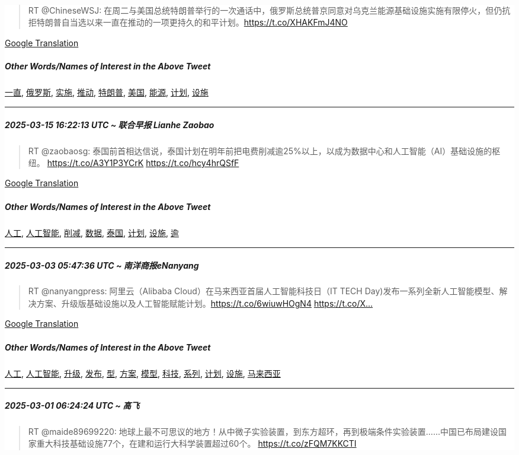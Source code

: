 > RT @ChineseWSJ: 在周二与美国总统特朗普举行的一次通话中，俄罗斯总统普京同意对乌克兰能源基础设施实施有限停火，但仍抗拒特朗普自当选以来一直在推动的一项更持久的和平计划。https://t.co/XHAKFmJ4NO

[Google Translation](https://translate.google.com/?hi=en&tab=TT&sl=zh-CN&tl=en&op=translate&text=RT+%40ChineseWSJ%3A+%E5%9C%A8%E5%91%A8%E4%BA%8C%E4%B8%8E%E7%BE%8E%E5%9B%BD%E6%80%BB%E7%BB%9F%E7%89%B9%E6%9C%97%E6%99%AE%E4%B8%BE%E8%A1%8C%E7%9A%84%E4%B8%80%E6%AC%A1%E9%80%9A%E8%AF%9D%E4%B8%AD%EF%BC%8C%E4%BF%84%E7%BD%97%E6%96%AF%E6%80%BB%E7%BB%9F%E6%99%AE%E4%BA%AC%E5%90%8C%E6%84%8F%E5%AF%B9%E4%B9%8C%E5%85%8B%E5%85%B0%E8%83%BD%E6%BA%90%E5%9F%BA%E7%A1%80%E8%AE%BE%E6%96%BD%E5%AE%9E%E6%96%BD%E6%9C%89%E9%99%90%E5%81%9C%E7%81%AB%EF%BC%8C%E4%BD%86%E4%BB%8D%E6%8A%97%E6%8B%92%E7%89%B9%E6%9C%97%E6%99%AE%E8%87%AA%E5%BD%93%E9%80%89%E4%BB%A5%E6%9D%A5%E4%B8%80%E7%9B%B4%E5%9C%A8%E6%8E%A8%E5%8A%A8%E7%9A%84%E4%B8%80%E9%A1%B9%E6%9B%B4%E6%8C%81%E4%B9%85%E7%9A%84%E5%92%8C%E5%B9%B3%E8%AE%A1%E5%88%92%E3%80%82https%3A%2F%2Ft.co%2FXHAKFmJ4NO)
##### Other Words/Names of Interest in the Above Tweet
[一直](一直.md), [俄罗斯](俄罗斯.md), [实施](实施.md), [推动](推动.md), [特朗普](特朗普.md), [美国](美国.md), [能源](能源.md), [计划](计划.md), [设施](设施.md)
___
##### 2025-03-15 16:22:13 UTC ~ 联合早报 Lianhe Zaobao
> RT @zaobaosg: 泰国前首相达信说，泰国计划在明年前把电费削减逾25%以上，以成为数据中心和人工智能（AI）基础设施的枢纽。  https://t.co/A3Y1P3YCrK https://t.co/hcy4hrQSfF

[Google Translation](https://translate.google.com/?hi=en&tab=TT&sl=zh-CN&tl=en&op=translate&text=RT+%40zaobaosg%3A+%E6%B3%B0%E5%9B%BD%E5%89%8D%E9%A6%96%E7%9B%B8%E8%BE%BE%E4%BF%A1%E8%AF%B4%EF%BC%8C%E6%B3%B0%E5%9B%BD%E8%AE%A1%E5%88%92%E5%9C%A8%E6%98%8E%E5%B9%B4%E5%89%8D%E6%8A%8A%E7%94%B5%E8%B4%B9%E5%89%8A%E5%87%8F%E9%80%BE25%25%E4%BB%A5%E4%B8%8A%EF%BC%8C%E4%BB%A5%E6%88%90%E4%B8%BA%E6%95%B0%E6%8D%AE%E4%B8%AD%E5%BF%83%E5%92%8C%E4%BA%BA%E5%B7%A5%E6%99%BA%E8%83%BD%EF%BC%88AI%EF%BC%89%E5%9F%BA%E7%A1%80%E8%AE%BE%E6%96%BD%E7%9A%84%E6%9E%A2%E7%BA%BD%E3%80%82++https%3A%2F%2Ft.co%2FA3Y1P3YCrK+https%3A%2F%2Ft.co%2Fhcy4hrQSfF)
##### Other Words/Names of Interest in the Above Tweet
[人工](人工.md), [人工智能](人工智能.md), [削减](削减.md), [数据](数据.md), [泰国](泰国.md), [计划](计划.md), [设施](设施.md), [逾](逾.md)
___
##### 2025-03-03 05:47:36 UTC ~ 南洋商报eNanyang
> RT @nanyangpress: 阿里云（Alibaba Cloud）在马来西亚首届人工智能科技日（IT TECH Day)发布一系列全新人工智能模型、解决方案、升级版基础设施以及人工智能赋能计划。https://t.co/6wiuwHOgN4 https://t.co/X…

[Google Translation](https://translate.google.com/?hi=en&tab=TT&sl=zh-CN&tl=en&op=translate&text=RT+%40nanyangpress%3A+%E9%98%BF%E9%87%8C%E4%BA%91%EF%BC%88Alibaba+Cloud%EF%BC%89%E5%9C%A8%E9%A9%AC%E6%9D%A5%E8%A5%BF%E4%BA%9A%E9%A6%96%E5%B1%8A%E4%BA%BA%E5%B7%A5%E6%99%BA%E8%83%BD%E7%A7%91%E6%8A%80%E6%97%A5%EF%BC%88IT+TECH+Day%29%E5%8F%91%E5%B8%83%E4%B8%80%E7%B3%BB%E5%88%97%E5%85%A8%E6%96%B0%E4%BA%BA%E5%B7%A5%E6%99%BA%E8%83%BD%E6%A8%A1%E5%9E%8B%E3%80%81%E8%A7%A3%E5%86%B3%E6%96%B9%E6%A1%88%E3%80%81%E5%8D%87%E7%BA%A7%E7%89%88%E5%9F%BA%E7%A1%80%E8%AE%BE%E6%96%BD%E4%BB%A5%E5%8F%8A%E4%BA%BA%E5%B7%A5%E6%99%BA%E8%83%BD%E8%B5%8B%E8%83%BD%E8%AE%A1%E5%88%92%E3%80%82https%3A%2F%2Ft.co%2F6wiuwHOgN4+https%3A%2F%2Ft.co%2FX%E2%80%A6)
##### Other Words/Names of Interest in the Above Tweet
[人工](人工.md), [人工智能](人工智能.md), [升级](升级.md), [发布](发布.md), [型](型.md), [方案](方案.md), [模型](模型.md), [科技](科技.md), [系列](系列.md), [计划](计划.md), [设施](设施.md), [马来西亚](马来西亚.md)
___
##### 2025-03-01 06:24:24 UTC ~ 高飞
> RT @maide89699220: 地球上最不可思议的地方！从中微子实验装置，到东方超环，再到极端条件实验装置……中国已布局建设国家重大科技基础设施77个，在建和运行大科学装置超过60个。 https://t.co/zFQM7KKCTI
